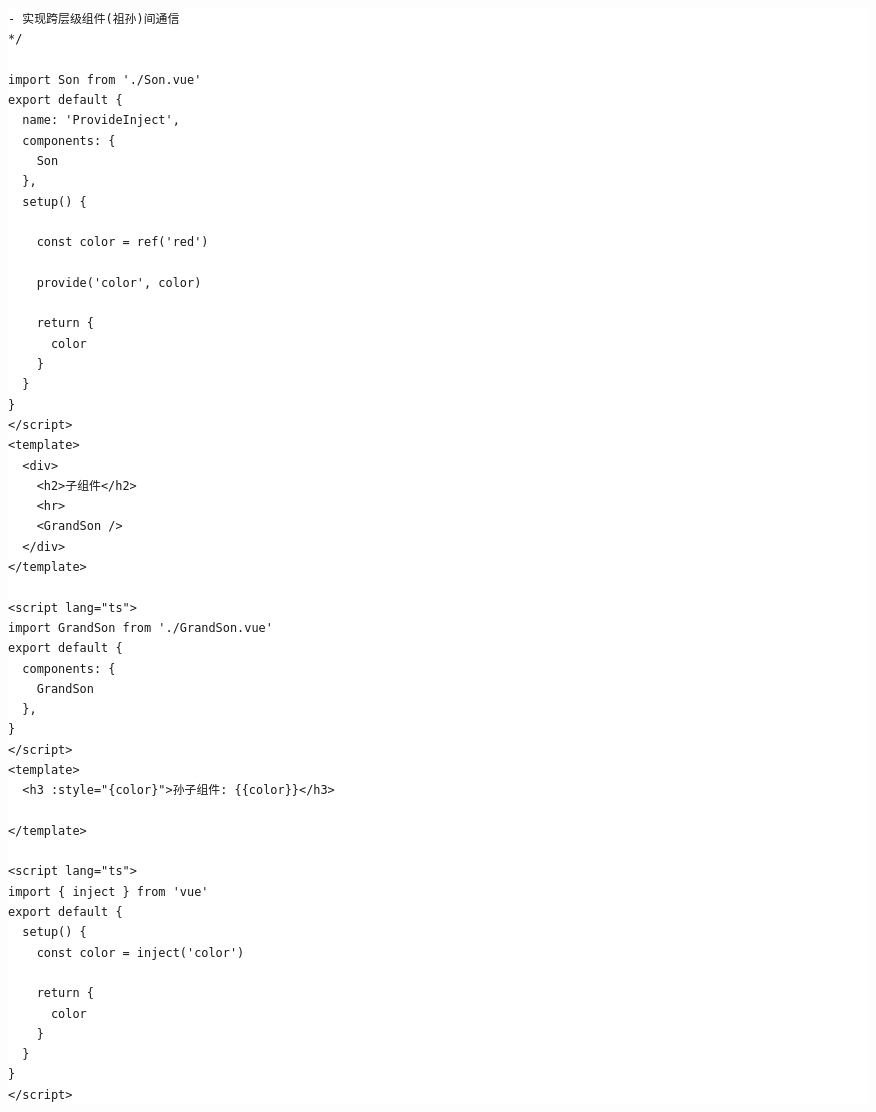 ```vue
- 实现跨层级组件(祖孙)间通信
*/

import Son from './Son.vue'
export default {
  name: 'ProvideInject',
  components: {
    Son
  },
  setup() {
    
    const color = ref('red')

    provide('color', color)

    return {
      color
    }
  }
}
</script>
<template>
  <div>
    <h2>子组件</h2>
    <hr>
    <GrandSon />
  </div>
</template>

<script lang="ts">
import GrandSon from './GrandSon.vue'
export default {
  components: {
    GrandSon
  },
}
</script>
<template>
  <h3 :style="{color}">孙子组件: {{color}}</h3>
  
</template>

<script lang="ts">
import { inject } from 'vue'
export default {
  setup() {
    const color = inject('color')

    return {
      color
    }
  }
}
</script>
```
